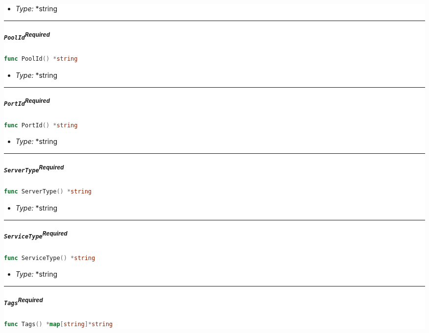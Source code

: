 - *Type:* *string

---

##### `PoolId`<sup>Required</sup> <a name="PoolId" id="@cdktf/provider-opentelekomcloud.vpcepServiceV1.VpcepServiceV1.property.poolId"></a>

```go
func PoolId() *string
```

- *Type:* *string

---

##### `PortId`<sup>Required</sup> <a name="PortId" id="@cdktf/provider-opentelekomcloud.vpcepServiceV1.VpcepServiceV1.property.portId"></a>

```go
func PortId() *string
```

- *Type:* *string

---

##### `ServerType`<sup>Required</sup> <a name="ServerType" id="@cdktf/provider-opentelekomcloud.vpcepServiceV1.VpcepServiceV1.property.serverType"></a>

```go
func ServerType() *string
```

- *Type:* *string

---

##### `ServiceType`<sup>Required</sup> <a name="ServiceType" id="@cdktf/provider-opentelekomcloud.vpcepServiceV1.VpcepServiceV1.property.serviceType"></a>

```go
func ServiceType() *string
```

- *Type:* *string

---

##### `Tags`<sup>Required</sup> <a name="Tags" id="@cdktf/provider-opentelekomcloud.vpcepServiceV1.VpcepServiceV1.property.tags"></a>

```go
func Tags() *map[string]*string
```
